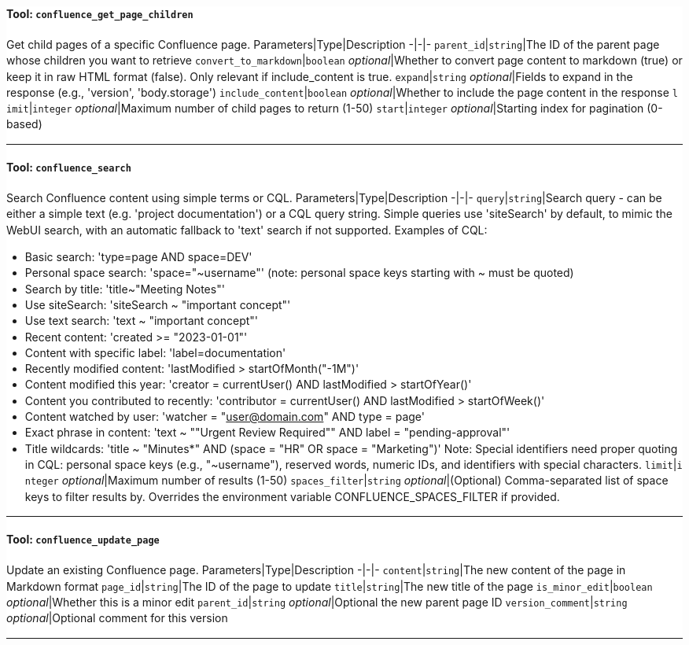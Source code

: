 #### Tool: **`confluence_get_page_children`**
Get child pages of a specific Confluence page.
Parameters|Type|Description
-|-|-
`parent_id`|`string`|The ID of the parent page whose children you want to retrieve
`convert_to_markdown`|`boolean` *optional*|Whether to convert page content to markdown (true) or keep it in raw HTML format (false). Only relevant if include_content is true.
`expand`|`string` *optional*|Fields to expand in the response (e.g., 'version', 'body.storage')
`include_content`|`boolean` *optional*|Whether to include the page content in the response
`limit`|`integer` *optional*|Maximum number of child pages to return (1-50)
`start`|`integer` *optional*|Starting index for pagination (0-based)

---
#### Tool: **`confluence_search`**
Search Confluence content using simple terms or CQL.
Parameters|Type|Description
-|-|-
`query`|`string`|Search query - can be either a simple text (e.g. 'project documentation') or a CQL query string. Simple queries use 'siteSearch' by default, to mimic the WebUI search, with an automatic fallback to 'text' search if not supported. Examples of CQL:
- Basic search: 'type=page AND space=DEV'
- Personal space search: 'space="~username"' (note: personal space keys starting with ~ must be quoted)
- Search by title: 'title~"Meeting Notes"'
- Use siteSearch: 'siteSearch ~ "important concept"'
- Use text search: 'text ~ "important concept"'
- Recent content: 'created >= "2023-01-01"'
- Content with specific label: 'label=documentation'
- Recently modified content: 'lastModified > startOfMonth("-1M")'
- Content modified this year: 'creator = currentUser() AND lastModified > startOfYear()'
- Content you contributed to recently: 'contributor = currentUser() AND lastModified > startOfWeek()'
- Content watched by user: 'watcher = "user@domain.com" AND type = page'
- Exact phrase in content: 'text ~ "\"Urgent Review Required\"" AND label = "pending-approval"'
- Title wildcards: 'title ~ "Minutes*" AND (space = "HR" OR space = "Marketing")'
Note: Special identifiers need proper quoting in CQL: personal space keys (e.g., "~username"), reserved words, numeric IDs, and identifiers with special characters.
`limit`|`integer` *optional*|Maximum number of results (1-50)
`spaces_filter`|`string` *optional*|(Optional) Comma-separated list of space keys to filter results by. Overrides the environment variable CONFLUENCE_SPACES_FILTER if provided.

---
#### Tool: **`confluence_update_page`**
Update an existing Confluence page.
Parameters|Type|Description
-|-|-
`content`|`string`|The new content of the page in Markdown format
`page_id`|`string`|The ID of the page to update
`title`|`string`|The new title of the page
`is_minor_edit`|`boolean` *optional*|Whether this is a minor edit
`parent_id`|`string` *optional*|Optional the new parent page ID
`version_comment`|`string` *optional*|Optional comment for this version

---